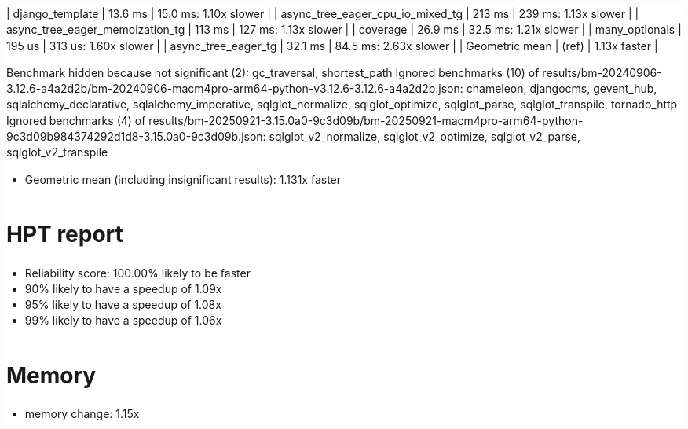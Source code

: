 | django_template                  | 13.6 ms                                                  | 15.0 ms: 1.10x slower                                                   |
| async_tree_eager_cpu_io_mixed_tg | 213 ms                                                   | 239 ms: 1.13x slower                                                    |
| async_tree_eager_memoization_tg  | 113 ms                                                   | 127 ms: 1.13x slower                                                    |
| coverage                         | 26.9 ms                                                  | 32.5 ms: 1.21x slower                                                   |
| many_optionals                   | 195 us                                                   | 313 us: 1.60x slower                                                    |
| async_tree_eager_tg              | 32.1 ms                                                  | 84.5 ms: 2.63x slower                                                   |
| Geometric mean                   | (ref)                                                    | 1.13x faster                                                            |

Benchmark hidden because not significant (2): gc_traversal, shortest_path
Ignored benchmarks (10) of results/bm-20240906-3.12.6-a4a2d2b/bm-20240906-macm4pro-arm64-python-v3.12.6-3.12.6-a4a2d2b.json: chameleon, djangocms, gevent_hub, sqlalchemy_declarative, sqlalchemy_imperative, sqlglot_normalize, sqlglot_optimize, sqlglot_parse, sqlglot_transpile, tornado_http
Ignored benchmarks (4) of results/bm-20250921-3.15.0a0-9c3d09b/bm-20250921-macm4pro-arm64-python-9c3d09b984374292d1d8-3.15.0a0-9c3d09b.json: sqlglot_v2_normalize, sqlglot_v2_optimize, sqlglot_v2_parse, sqlglot_v2_transpile

- Geometric mean (including insignificant results): 1.131x faster

# HPT report

- Reliability score: 100.00% likely to be faster
- 90% likely to have a speedup of 1.09x
- 95% likely to have a speedup of 1.08x
- 99% likely to have a speedup of 1.06x

# Memory
- memory change: 1.15x